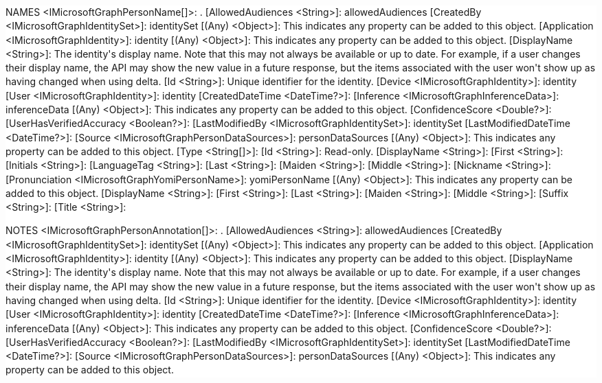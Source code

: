 NAMES \<IMicrosoftGraphPersonName\[\]\>: .
  \[AllowedAudiences \<String\>\]: allowedAudiences
  \[CreatedBy \<IMicrosoftGraphIdentitySet\>\]: identitySet
    \[(Any) \<Object\>\]: This indicates any property can be added to this object.
    \[Application \<IMicrosoftGraphIdentity\>\]: identity
      \[(Any) \<Object\>\]: This indicates any property can be added to this object.
      \[DisplayName \<String\>\]: The identity's display name.
Note that this may not always be available or up to date.
For example, if a user changes their display name, the API may show the new value in a future response, but the items associated with the user won't show up as having changed when using delta.
      \[Id \<String\>\]: Unique identifier for the identity.
    \[Device \<IMicrosoftGraphIdentity\>\]: identity
    \[User \<IMicrosoftGraphIdentity\>\]: identity
  \[CreatedDateTime \<DateTime?\>\]: 
  \[Inference \<IMicrosoftGraphInferenceData\>\]: inferenceData
    \[(Any) \<Object\>\]: This indicates any property can be added to this object.
    \[ConfidenceScore \<Double?\>\]: 
    \[UserHasVerifiedAccuracy \<Boolean?\>\]: 
  \[LastModifiedBy \<IMicrosoftGraphIdentitySet\>\]: identitySet
  \[LastModifiedDateTime \<DateTime?\>\]: 
  \[Source \<IMicrosoftGraphPersonDataSources\>\]: personDataSources
    \[(Any) \<Object\>\]: This indicates any property can be added to this object.
    \[Type \<String\[\]\>\]: 
  \[Id \<String\>\]: Read-only.
  \[DisplayName \<String\>\]: 
  \[First \<String\>\]: 
  \[Initials \<String\>\]: 
  \[LanguageTag \<String\>\]: 
  \[Last \<String\>\]: 
  \[Maiden \<String\>\]: 
  \[Middle \<String\>\]: 
  \[Nickname \<String\>\]: 
  \[Pronunciation \<IMicrosoftGraphYomiPersonName\>\]: yomiPersonName
    \[(Any) \<Object\>\]: This indicates any property can be added to this object.
    \[DisplayName \<String\>\]: 
    \[First \<String\>\]: 
    \[Last \<String\>\]: 
    \[Maiden \<String\>\]: 
    \[Middle \<String\>\]: 
  \[Suffix \<String\>\]: 
  \[Title \<String\>\]: 

NOTES \<IMicrosoftGraphPersonAnnotation\[\]\>: .
  \[AllowedAudiences \<String\>\]: allowedAudiences
  \[CreatedBy \<IMicrosoftGraphIdentitySet\>\]: identitySet
    \[(Any) \<Object\>\]: This indicates any property can be added to this object.
    \[Application \<IMicrosoftGraphIdentity\>\]: identity
      \[(Any) \<Object\>\]: This indicates any property can be added to this object.
      \[DisplayName \<String\>\]: The identity's display name.
Note that this may not always be available or up to date.
For example, if a user changes their display name, the API may show the new value in a future response, but the items associated with the user won't show up as having changed when using delta.
      \[Id \<String\>\]: Unique identifier for the identity.
    \[Device \<IMicrosoftGraphIdentity\>\]: identity
    \[User \<IMicrosoftGraphIdentity\>\]: identity
  \[CreatedDateTime \<DateTime?\>\]: 
  \[Inference \<IMicrosoftGraphInferenceData\>\]: inferenceData
    \[(Any) \<Object\>\]: This indicates any property can be added to this object.
    \[ConfidenceScore \<Double?\>\]: 
    \[UserHasVerifiedAccuracy \<Boolean?\>\]: 
  \[LastModifiedBy \<IMicrosoftGraphIdentitySet\>\]: identitySet
  \[LastModifiedDateTime \<DateTime?\>\]: 
  \[Source \<IMicrosoftGraphPersonDataSources\>\]: personDataSources
    \[(Any) \<Object\>\]: This indicates any property can be added to this object.